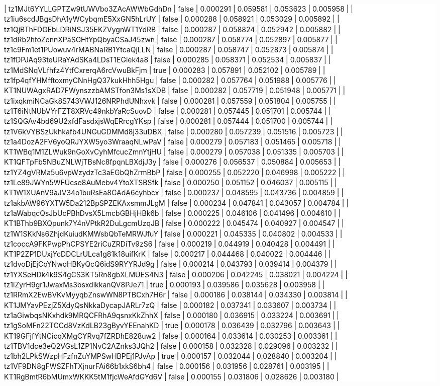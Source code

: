 | tz1MJt6YYLLGPTZw9tUWVbo3ZAcAWWbGdhDn | false       | 0.000291 |  0.059581 |   0.053623 |  0.005958 |
| tz1iu6scdJBgsDhA1yWCybqmE5XxGN5hLrUY | false       | 0.000288 |  0.058921 |   0.053029 |  0.005892 |
| tz1QjBThFDGEbLDRiNSJ35EKZVygnWT1YdRB | false       | 0.000287 |  0.058824 |   0.052942 |  0.005882 |
| tz1dRb2htoZennXPaSGHtYpQbyaCSaJ45zwn | false       | 0.000287 |  0.058774 |   0.052897 |  0.005877 |
| tz1c9Fm1et1PUowuv4rMABNaRB1YtcaQjLLN | false       | 0.000287 |  0.058747 |   0.052873 |  0.005874 |
| tz1fDPJAq93teURaYAdSKa4LDsT1EGiek4a8 | false       | 0.000285 |  0.058371 |   0.052534 |  0.005837 |
| tz1MdSNqVLfhfz4YtfCxrerqA6rcVwuBkFjm | true        | 0.000283 |  0.057891 |   0.052102 |  0.005789 |
| tz1fp4qfYHMfftoxmyCNnHgQ37kukHhh5Hgu | false       | 0.000282 |  0.057764 |   0.051988 |  0.005776 |
| KT1NUWAgxRAD7FWynszzbAMSTfon3Ms1sXDB | false       | 0.000282 |  0.057719 |   0.051948 |  0.005771 |
| tz1ixqkmiNCaGk8S743VWJ126NRPhdUNhxvk | false       | 0.000281 |  0.057559 |   0.051804 |  0.005755 |
| tz1T6iNtNUbVYrFZT8XRVc49nkbYaRcSuovD | false       | 0.000281 |  0.057445 |   0.051701 |  0.005744 |
| tz1SQGAv4bd69U2xfdFasdxjsWqERrcgYKsp | false       | 0.000281 |  0.057444 |   0.051700 |  0.005744 |
| tz1V6kVYBSzUkhkafb4UNGuGDMMd8j33uDBX | false       | 0.000280 |  0.057239 |   0.051516 |  0.005723 |
| tz1a4DozA2FV6yoQRJYXW5yo3WraaqNLwPaV | false       | 0.000279 |  0.057183 |   0.051465 |  0.005718 |
| KT1WBq1M1ZLWuk9nGoXvCyhMfcucZmnYtjHU | false       | 0.000279 |  0.057038 |   0.051335 |  0.005703 |
| KT1QFTpFb5NBuZNLWjTBsNc8fpqnLBXdjJ3y | false       | 0.000276 |  0.056537 |   0.050884 |  0.005653 |
| tz1YZ4gVRMa5u6vpWzydzTc3aEGbQhZrmBbP | false       | 0.000255 |  0.052220 |   0.046998 |  0.005222 |
| tz1Le89JWYn5WFUcse8AuMebv4YtoXTSBSfk | false       | 0.000250 |  0.051152 |   0.046037 |  0.005115 |
| KT1W1XUAnV9aJV34o1buRsEa8GAdA6cyhbcx | false       | 0.000237 |  0.048595 |   0.043736 |  0.004859 |
| tz1akbAW96YXTW5Da212BpSPZEKAxsmmJLgM | false       | 0.000234 |  0.047841 |   0.043057 |  0.004784 |
| tz1aWabqcQsJbUcPBhDvsX5LmcbGBHjHBk6b | false       | 0.000225 |  0.046106 |   0.041496 |  0.004610 |
| KT1BThb9BXQpunk7Y4nVPtkR2DuLgcmUzqJB | false       | 0.000222 |  0.045474 |   0.040927 |  0.004547 |
| tz1W1SKkNs6ZhjdKuiudKMWsbQbTeMRWJfuY | false       | 0.000221 |  0.045335 |   0.040802 |  0.004533 |
| tz1coccA9FKPwpPhCPSYE2riCuZRDiTv9zS6 | false       | 0.000219 |  0.044919 |   0.040428 |  0.004491 |
| KT1P2ZP1DUxjYcDDCLrULca1g81k18uifKrK | false       | 0.000217 |  0.044468 |   0.040022 |  0.004446 |
| tz1dvoDjEjCoYNwoHBKyQcQ6idS9RYYRJd9g | false       | 0.000214 |  0.043793 |   0.039414 |  0.004379 |
| tz1YXSeHDk4k9S4gCS3KT5Rn8gbXLMUES4N3 | false       | 0.000206 |  0.042245 |   0.038021 |  0.004224 |
| tz1iZyrH9gr1JwaxMs3bsxdikkanQV8PJe71 | true        | 0.000193 |  0.039586 |   0.035628 |  0.003958 |
| tz1RRmX2EwBVKvMyyqbZnswWN8PTBCxh7H6r | false       | 0.000186 |  0.038144 |   0.034330 |  0.003814 |
| KT1JMYavPEzjZ5XdyQsNkkaDycapJARLr7zQ | false       | 0.000182 |  0.037341 |   0.033607 |  0.003734 |
| tz1aGiwbqsNKxhdk9MRQCFRhA9qsnxKkZhhX | false       | 0.000180 |  0.036915 |   0.033224 |  0.003691 |
| tz1gSoMFn22TCCd8VzKdLB23gByvYEEnahKD | true        | 0.000178 |  0.036439 |   0.032796 |  0.003643 |
| KT19GFjfYtNCicqXMgCYRvq7fZRDhE828uw2 | false       | 0.000164 |  0.033614 |   0.030253 |  0.003361 |
| tz1TBV1dce3eQ2VGsL1ZP1NvC2AZnks3JQh2 | false       | 0.000158 |  0.032328 |   0.029096 |  0.003232 |
| tz1bh2LPkSWzpHFzfnZuYMPSwHBPEj1PJvAp | true        | 0.000157 |  0.032044 |   0.028840 |  0.003204 |
| tz1VF9DN8gFWSZFhTXjnurFAi66b1xkS6bh4 | false       | 0.000156 |  0.031956 |   0.028761 |  0.003195 |
| KT1RgBmtR6bMUmxWKKK5tM1fjcWeAfdGYd6V | false       | 0.000155 |  0.031806 |   0.028626 |  0.003180 |